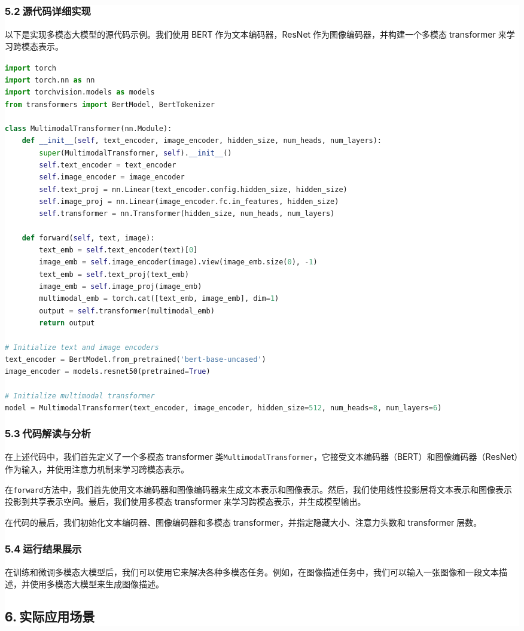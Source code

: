 ### 5.2 源代码详细实现

以下是实现多模态大模型的源代码示例。我们使用 BERT 作为文本编码器，ResNet 作为图像编码器，并构建一个多模态 transformer 来学习跨模态表示。

```python
import torch
import torch.nn as nn
import torchvision.models as models
from transformers import BertModel, BertTokenizer

class MultimodalTransformer(nn.Module):
    def __init__(self, text_encoder, image_encoder, hidden_size, num_heads, num_layers):
        super(MultimodalTransformer, self).__init__()
        self.text_encoder = text_encoder
        self.image_encoder = image_encoder
        self.text_proj = nn.Linear(text_encoder.config.hidden_size, hidden_size)
        self.image_proj = nn.Linear(image_encoder.fc.in_features, hidden_size)
        self.transformer = nn.Transformer(hidden_size, num_heads, num_layers)

    def forward(self, text, image):
        text_emb = self.text_encoder(text)[0]
        image_emb = self.image_encoder(image).view(image_emb.size(0), -1)
        text_emb = self.text_proj(text_emb)
        image_emb = self.image_proj(image_emb)
        multimodal_emb = torch.cat([text_emb, image_emb], dim=1)
        output = self.transformer(multimodal_emb)
        return output

# Initialize text and image encoders
text_encoder = BertModel.from_pretrained('bert-base-uncased')
image_encoder = models.resnet50(pretrained=True)

# Initialize multimodal transformer
model = MultimodalTransformer(text_encoder, image_encoder, hidden_size=512, num_heads=8, num_layers=6)
```

### 5.3 代码解读与分析

在上述代码中，我们首先定义了一个多模态 transformer 类`MultimodalTransformer`，它接受文本编码器（BERT）和图像编码器（ResNet）作为输入，并使用注意力机制来学习跨模态表示。

在`forward`方法中，我们首先使用文本编码器和图像编码器来生成文本表示和图像表示。然后，我们使用线性投影层将文本表示和图像表示投影到共享表示空间。最后，我们使用多模态 transformer 来学习跨模态表示，并生成模型输出。

在代码的最后，我们初始化文本编码器、图像编码器和多模态 transformer，并指定隐藏大小、注意力头数和 transformer 层数。

### 5.4 运行结果展示

在训练和微调多模态大模型后，我们可以使用它来解决各种多模态任务。例如，在图像描述任务中，我们可以输入一张图像和一段文本描述，并使用多模态大模型来生成图像描述。

## 6. 实际应用场景
